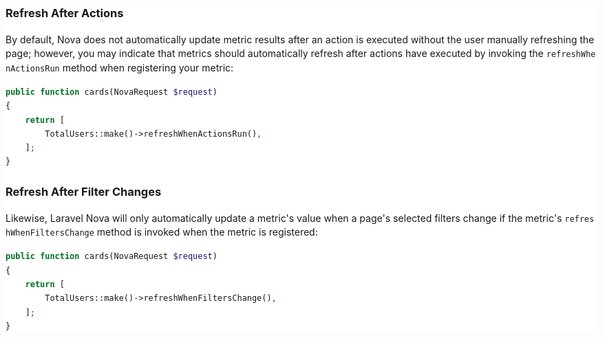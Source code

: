 ### Refresh After Actions

By default, Nova does not automatically update metric results after an action is executed without the user manually refreshing the page; however, you may indicate that metrics should automatically refresh after actions have executed by invoking the `refreshWhenActionsRun` method when registering your metric:

```php
public function cards(NovaRequest $request)
{
    return [
        TotalUsers::make()->refreshWhenActionsRun(),
    ];
}
```

### Refresh After Filter Changes

Likewise, Laravel Nova will only automatically update a metric's value when a page's selected filters change if the metric's `refreshWhenFiltersChange` method is invoked when the metric is registered:

```php
public function cards(NovaRequest $request)
{
    return [
        TotalUsers::make()->refreshWhenFiltersChange(),
    ];
}
```
